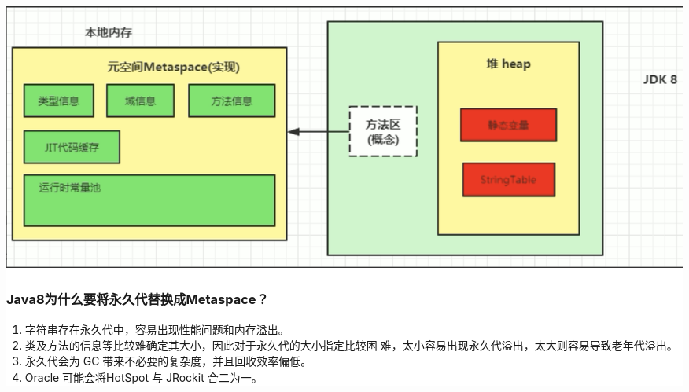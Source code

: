 ![](./img/Java8_内存模型/12.png)

### Java8为什么要将永久代替换成Metaspace？

1. 字符串存在永久代中，容易出现性能问题和内存溢出。
2. 类及方法的信息等比较难确定其大小，因此对于永久代的大小指定比较困 难，太小容易出现永久代溢出，太大则容易导致老年代溢出。
3. 永久代会为 GC 带来不必要的复杂度，并且回收效率偏低。
4. Oracle 可能会将HotSpot 与 JRockit 合二为一。



